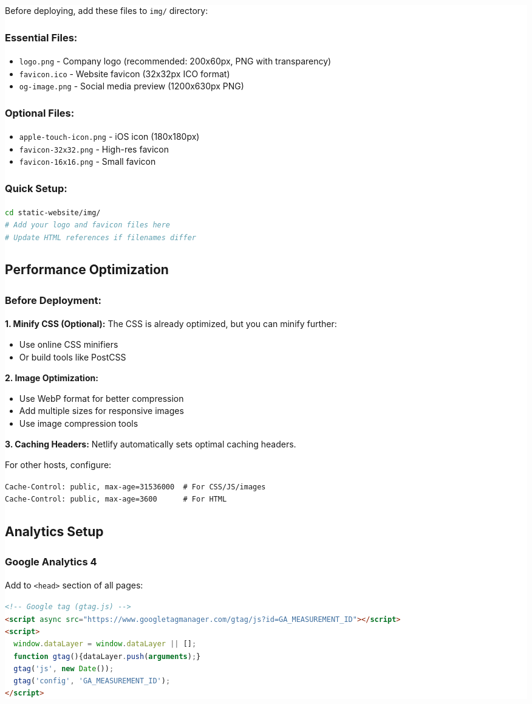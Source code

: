 Before deploying, add these files to `img/` directory:

### Essential Files:
- `logo.png` - Company logo (recommended: 200x60px, PNG with transparency)
- `favicon.ico` - Website favicon (32x32px ICO format)
- `og-image.png` - Social media preview (1200x630px PNG)

### Optional Files:
- `apple-touch-icon.png` - iOS icon (180x180px)
- `favicon-32x32.png` - High-res favicon
- `favicon-16x16.png` - Small favicon

### Quick Setup:
```bash
cd static-website/img/
# Add your logo and favicon files here
# Update HTML references if filenames differ
```

## Performance Optimization

### Before Deployment:

**1. Minify CSS (Optional):**
The CSS is already optimized, but you can minify further:
- Use online CSS minifiers
- Or build tools like PostCSS

**2. Image Optimization:**
- Use WebP format for better compression
- Add multiple sizes for responsive images
- Use image compression tools

**3. Caching Headers:**
Netlify automatically sets optimal caching headers.

For other hosts, configure:
```
Cache-Control: public, max-age=31536000  # For CSS/JS/images
Cache-Control: public, max-age=3600      # For HTML
```

## Analytics Setup

### Google Analytics 4
Add to `<head>` section of all pages:

```html
<!-- Google tag (gtag.js) -->
<script async src="https://www.googletagmanager.com/gtag/js?id=GA_MEASUREMENT_ID"></script>
<script>
  window.dataLayer = window.dataLayer || [];
  function gtag(){dataLayer.push(arguments);}
  gtag('js', new Date());
  gtag('config', 'GA_MEASUREMENT_ID');
</script>
```
